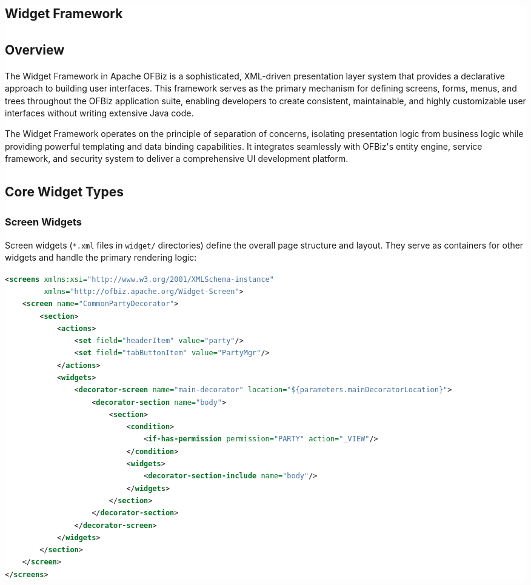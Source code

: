 ## Widget Framework

## Overview

The Widget Framework in Apache OFBiz is a sophisticated, XML-driven presentation layer system that provides a declarative approach to building user interfaces. This framework serves as the primary mechanism for defining screens, forms, menus, and trees throughout the OFBiz application suite, enabling developers to create consistent, maintainable, and highly customizable user interfaces without writing extensive Java code.

The Widget Framework operates on the principle of separation of concerns, isolating presentation logic from business logic while providing powerful templating and data binding capabilities. It integrates seamlessly with OFBiz's entity engine, service framework, and security system to deliver a comprehensive UI development platform.

## Core Widget Types

### Screen Widgets

Screen widgets (`*.xml` files in `widget/` directories) define the overall page structure and layout. They serve as containers for other widgets and handle the primary rendering logic:

```xml
<screens xmlns:xsi="http://www.w3.org/2001/XMLSchema-instance"
         xmlns="http://ofbiz.apache.org/Widget-Screen">
    <screen name="CommonPartyDecorator">
        <section>
            <actions>
                <set field="headerItem" value="party"/>
                <set field="tabButtonItem" value="PartyMgr"/>
            </actions>
            <widgets>
                <decorator-screen name="main-decorator" location="${parameters.mainDecoratorLocation}">
                    <decorator-section name="body">
                        <section>
                            <condition>
                                <if-has-permission permission="PARTY" action="_VIEW"/>
                            </condition>
                            <widgets>
                                <decorator-section-include name="body"/>
                            </widgets>
                        </section>
                    </decorator-section>
                </decorator-screen>
            </widgets>
        </section>
    </screen>
</screens>
```
